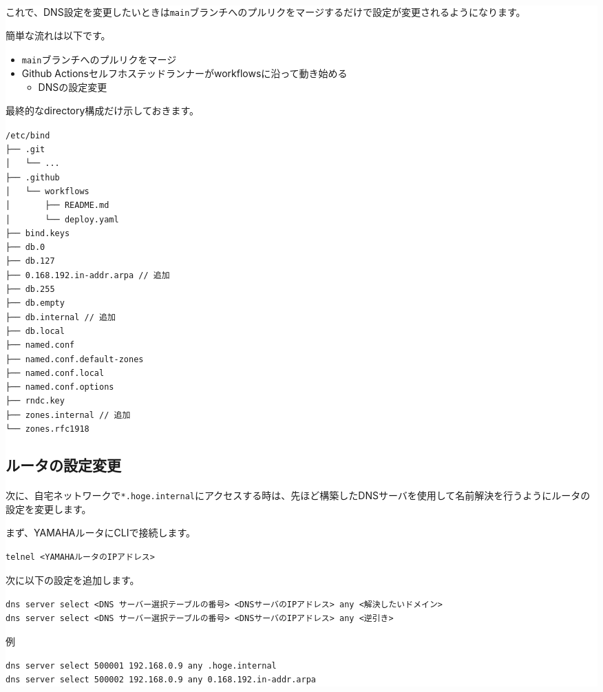 これで、DNS設定を変更したいときは`main`ブランチへのプルリクをマージするだけで設定が変更されるようになります。

簡単な流れは以下です。

- `main`ブランチへのプルリクをマージ
- Github Actionsセルフホステッドランナーがworkflowsに沿って動き始める
  - DNSの設定変更

最終的なdirectory構成だけ示しておきます。

```
/etc/bind
├── .git
│   └── ...
├── .github
│   └── workflows
│       ├── README.md
│       └── deploy.yaml
├── bind.keys
├── db.0
├── db.127
├── 0.168.192.in-addr.arpa // 追加
├── db.255
├── db.empty
├── db.internal // 追加
├── db.local
├── named.conf
├── named.conf.default-zones
├── named.conf.local
├── named.conf.options
├── rndc.key
├── zones.internal // 追加
└── zones.rfc1918
```

## ルータの設定変更

次に、自宅ネットワークで`*.hoge.internal`にアクセスする時は、先ほど構築したDNSサーバを使用して名前解決を行うようにルータの設定を変更します。

まず、YAMAHAルータにCLIで接続します。

```shell
telnel <YAMAHAルータのIPアドレス>
```

次に以下の設定を追加します。

```
dns server select <DNS サーバー選択テーブルの番号> <DNSサーバのIPアドレス> any <解決したいドメイン>
dns server select <DNS サーバー選択テーブルの番号> <DNSサーバのIPアドレス> any <逆引き>
```

例

```
dns server select 500001 192.168.0.9 any .hoge.internal
dns server select 500002 192.168.0.9 any 0.168.192.in-addr.arpa
```
